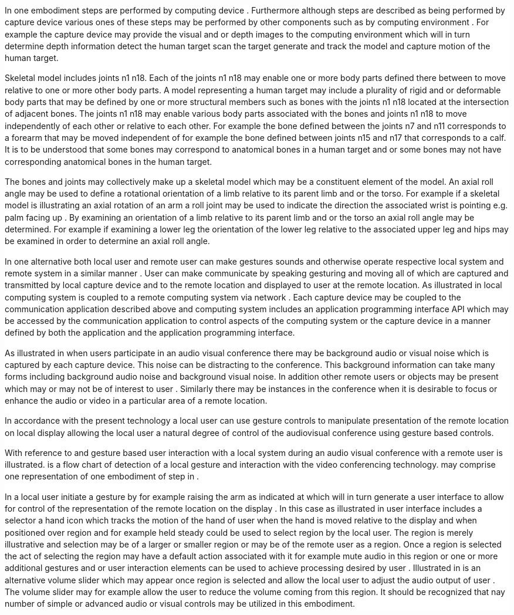 In one embodiment steps are performed by computing device . Furthermore although steps are described as being performed by capture device various ones of these steps may be performed by other components such as by computing environment . For example the capture device may provide the visual and or depth images to the computing environment which will in turn determine depth information detect the human target scan the target generate and track the model and capture motion of the human target.

Skeletal model includes joints n1 n18. Each of the joints n1 n18 may enable one or more body parts defined there between to move relative to one or more other body parts. A model representing a human target may include a plurality of rigid and or deformable body parts that may be defined by one or more structural members such as bones with the joints n1 n18 located at the intersection of adjacent bones. The joints n1 n18 may enable various body parts associated with the bones and joints n1 n18 to move independently of each other or relative to each other. For example the bone defined between the joints n7 and n11 corresponds to a forearm that may be moved independent of for example the bone defined between joints n15 and n17 that corresponds to a calf. It is to be understood that some bones may correspond to anatomical bones in a human target and or some bones may not have corresponding anatomical bones in the human target.

The bones and joints may collectively make up a skeletal model which may be a constituent element of the model. An axial roll angle may be used to define a rotational orientation of a limb relative to its parent limb and or the torso. For example if a skeletal model is illustrating an axial rotation of an arm a roll joint may be used to indicate the direction the associated wrist is pointing e.g. palm facing up . By examining an orientation of a limb relative to its parent limb and or the torso an axial roll angle may be determined. For example if examining a lower leg the orientation of the lower leg relative to the associated upper leg and hips may be examined in order to determine an axial roll angle.

In one alternative both local user and remote user can make gestures sounds and otherwise operate respective local system and remote system in a similar manner . User can make communicate by speaking gesturing and moving all of which are captured and transmitted by local capture device and to the remote location and displayed to user at the remote location. As illustrated in local computing system is coupled to a remote computing system via network . Each capture device may be coupled to the communication application described above and computing system includes an application programming interface API which may be accessed by the communication application to control aspects of the computing system or the capture device in a manner defined by both the application and the application programming interface.

As illustrated in when users participate in an audio visual conference there may be background audio or visual noise which is captured by each capture device. This noise can be distracting to the conference. This background information can take many forms including background audio noise and background visual noise. In addition other remote users or objects may be present which may or may not be of interest to user . Similarly there may be instances in the conference when it is desirable to focus or enhance the audio or video in a particular area of a remote location.

In accordance with the present technology a local user can use gesture controls to manipulate presentation of the remote location on local display allowing the local user a natural degree of control of the audiovisual conference using gesture based controls.

With reference to and gesture based user interaction with a local system during an audio visual conference with a remote user is illustrated. is a flow chart of detection of a local gesture and interaction with the video conferencing technology. may comprise one representation of one embodiment of step in .

In a local user initiate a gesture by for example raising the arm as indicated at which will in turn generate a user interface to allow for control of the representation of the remote location on the display . In this case as illustrated in user interface includes a selector a hand icon which tracks the motion of the hand of user when the hand is moved relative to the display and when positioned over region and for example held steady could be used to select region by the local user. The region is merely illustrative and selection may be of a larger or smaller region or may be of the remote user as a region. Once a region is selected the act of selecting the region may have a default action associated with it for example mute audio in this region or one or more additional gestures and or user interaction elements can be used to achieve processing desired by user . Illustrated in is an alternative volume slider which may appear once region is selected and allow the local user to adjust the audio output of user . The volume slider may for example allow the user to reduce the volume coming from this region. It should be recognized that nay number of simple or advanced audio or visual controls may be utilized in this embodiment.
